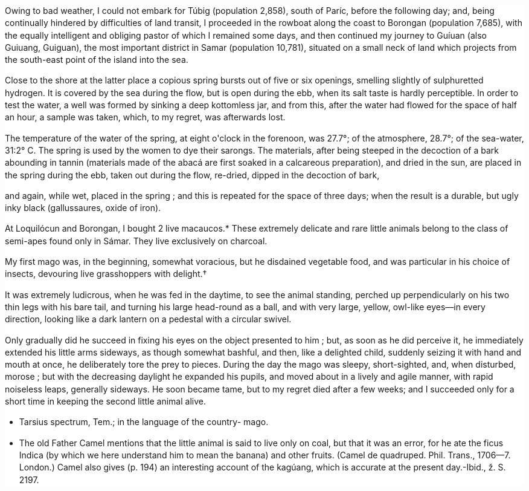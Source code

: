 Owing to bad weather, I could not embark for Túbig (population 2,858), south of Paríc, before the following day; and, being continually hindered by difficulties of land transit, I proceeded in the rowboat along the coast to Borongan (population 7,685), with the equally intelligent and obliging pastor of which I remained some days, and then continued my journey to Guíuan (also Guiuang, Guiguan), the most important district in Samar (population 10,781), situated on a small neck of land which projects from the south-east point of the island into the sea.

 
Close to the shore at the latter place a copious spring bursts out of five or six openings, smelling slightly of sulphuretted hydrogen. It is covered by the sea during the flow, but is open during the ebb, when its salt taste is hardly perceptible. In order to test the water, a well was formed by sinking a deep kottomless jar, and from this, after the water had flowed for the space of half an hour, a sample was taken, which, to my regret, was afterwards lost. 

The temperature of the water of the spring, at eight o'clock in the forenoon, was 27.7°; of the atmosphere, 28.7°; of the sea-water, 31:2° C. The spring is used by the women to dye their sarongs. The materials, after being steeped in the decoction of a bark abounding in tannin (materials made of the abacá are first soaked in a calcareous preparation), and dried in the sun, are placed in the spring during the ebb, taken out during the flow, re-dried, dipped in the decoction of bark,

and again, while wet, placed in the spring ; and this is repeated for the space of three days; when the result is a durable, but ugly inky black (gallussaures, oxide of iron).

At Loquilócun and Borongan, I bought 2 live macaucos.* These extremely delicate and rare little animals belong to the class of semi-apes found only in Sámar. They live exclusively on charcoal. 

My first mago was, in the beginning, somewhat voracious, but he disdained vegetable food, and was particular in his choice of insects, devouring live grasshoppers with delight.†

It was extremely ludicrous, when he was fed in the daytime, to see the animal standing, perched up perpendicularly on his two thin legs with his bare tail, and turning his large head-round as a ball, and with very large, yellow, owl-like eyes—in every direction, looking like a dark lantern on a pedestal with a circular swivel. 

Only gradually did he succeed in fixing his eyes on the object presented to him ; but, as soon as he did perceive it, he immediately extended his little arms sideways, as though somewhat bashful, and then, like a delighted child, suddenly seizing it with hand and mouth at once, he deliberately tore the prey to pieces. During the day the mago was sleepy, short-sighted, and, when disturbed, morose ; but with the decreasing daylight he expanded his pupils, and moved about in a lively and agile manner, with rapid noiseless leaps, generally sideways. He soon became tame, but to my regret died after a few weeks; and I succeeded only for a short time in keeping the second little animal alive.

* Tarsius spectrum, Tem.; in the language of the country- mago.

+ The old Father Camel mentions that the little animal is said to live only on coal, but that it was an error, for he ate the ficus Indica (by which we here understand him to mean the banana) and other fruits. (Camel de quadruped. Phil. Trans., 1706—7. London.) Camel also gives (p. 194) an interesting account of the kagúang, which is accurate at the present day.-Ibid., ž. S. 2197.